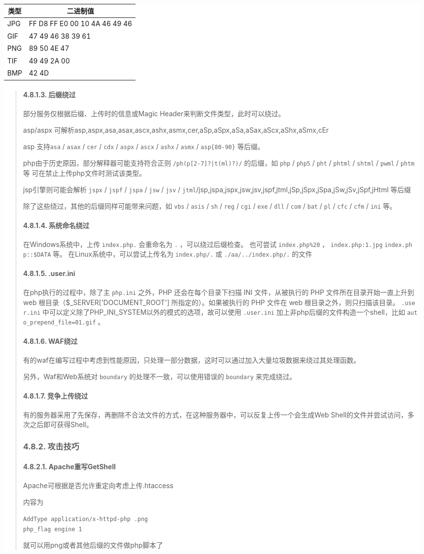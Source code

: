 | 类型  | 二进制值                          |
| --- | ----------------------------- |
| JPG | FF D8 FF E0 00 10 4A 46 49 46 |
| GIF | 47 49 46 38 39 61             |
| PNG | 89 50 4E 47                   |
| TIF | 49 49 2A 00                   |
| BMP | 42 4D                         |

> #### 4.8.1.3. 后缀绕过
>
> 部分服务仅根据后缀、上传时的信息或Magic Header来判断文件类型，此时可以绕过。
>
> asp/aspx 可解析asp,aspx,asa,asax,ascx,ashx,asmx,cer,aSp,aSpx,aSa,aSax,aScx,aShx,aSmx,cEr
>
> asp 支持`asa` / `asax` / `cer` / `cdx` / `aspx` / `ascx` / `ashx` / `asmx` / `asp{80-90}` 等后缀。
>
> php由于历史原因，部分解释器可能支持符合正则 `/ph(p[2-7]?|t(ml)?)/` 的后缀，如 `php` / `php5` / `pht` / `phtml` / `shtml` / `pwml` / `phtm` 等 可在禁止上传php文件时测试该类型。
>
> jsp引擎则可能会解析 `jspx` / `jspf` / `jspa` / `jsw` / `jsv` / `jtml`/jsp,jspa,jspx,jsw,jsv,jspf,jtml,jSp,jSpx,jSpa,jSw,jSv,jSpf,jHtml 等后缀
>
> 除了这些绕过，其他的后缀同样可能带来问题，如 `vbs` / `asis` / `sh` / `reg` / `cgi` / `exe` / `dll` / `com` / `bat` / `pl` / `cfc` / `cfm` / `ini` 等。
>
> #### 4.8.1.4. 系统命名绕过
>
> 在Windows系统中，上传 `index.php.` 会重命名为 `.` ，可以绕过后缀检查。 也可尝试 `index.php%20` ， `index.php:1.jpg` `index.php::$DATA` 等。 在Linux系统中，可以尝试上传名为 `index.php/.` 或 `./aa/../index.php/.` 的文件
>
> #### 4.8.1.5. .user.ini
>
> 在php执行的过程中，除了主 `php.ini` 之外，PHP 还会在每个目录下扫描 INI 文件，从被执行的 PHP 文件所在目录开始一直上升到 web 根目录（$\_SERVER\['DOCUMENT\_ROOT'] 所指定的）。如果被执行的 PHP 文件在 web 根目录之外，则只扫描该目录。 `.user.ini` 中可以定义除了PHP\_INI\_SYSTEM以外的模式的选项，故可以使用 `.user.ini` 加上非php后缀的文件构造一个shell，比如 `auto_prepend_file=01.gif` 。
>
> #### 4.8.1.6. WAF绕过
>
> 有的waf在编写过程中考虑到性能原因，只处理一部分数据，这时可以通过加入大量垃圾数据来绕过其处理函数。
>
> 另外，Waf和Web系统对 `boundary` 的处理不一致，可以使用错误的 `boundary` 来完成绕过。
>
> #### 4.8.1.7. 竞争上传绕过
>
> 有的服务器采用了先保存，再删除不合法文件的方式，在这种服务器中，可以反复上传一个会生成Web Shell的文件并尝试访问，多次之后即可获得Shell。
>
> ### 4.8.2. 攻击技巧
>
> #### 4.8.2.1. Apache重写GetShell
>
> Apache可根据是否允许重定向考虑上传.htaccess
>
> 内容为
>
> ```
> AddType application/x-httpd-php .png
> php_flag engine 1
> ```
>
> 就可以用png或者其他后缀的文件做php脚本了
>
